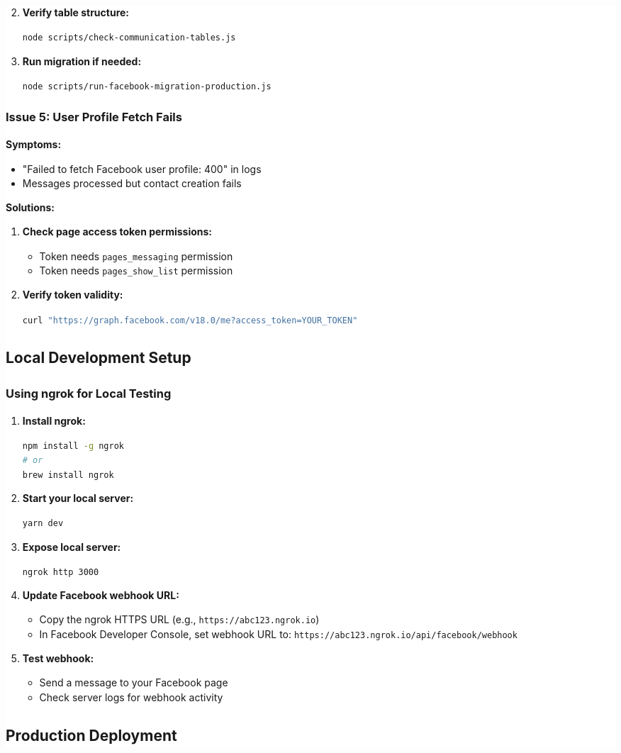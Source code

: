 2. **Verify table structure:**
   ```bash
   node scripts/check-communication-tables.js
   ```

3. **Run migration if needed:**
   ```bash
   node scripts/run-facebook-migration-production.js
   ```

### Issue 5: User Profile Fetch Fails

**Symptoms:**
- "Failed to fetch Facebook user profile: 400" in logs
- Messages processed but contact creation fails

**Solutions:**

1. **Check page access token permissions:**
   - Token needs `pages_messaging` permission
   - Token needs `pages_show_list` permission

2. **Verify token validity:**
   ```bash
   curl "https://graph.facebook.com/v18.0/me?access_token=YOUR_TOKEN"
   ```

## Local Development Setup

### Using ngrok for Local Testing

1. **Install ngrok:**
   ```bash
   npm install -g ngrok
   # or
   brew install ngrok
   ```

2. **Start your local server:**
   ```bash
   yarn dev
   ```

3. **Expose local server:**
   ```bash
   ngrok http 3000
   ```

4. **Update Facebook webhook URL:**
   - Copy the ngrok HTTPS URL (e.g., `https://abc123.ngrok.io`)
   - In Facebook Developer Console, set webhook URL to: `https://abc123.ngrok.io/api/facebook/webhook`

5. **Test webhook:**
   - Send a message to your Facebook page
   - Check server logs for webhook activity

## Production Deployment
